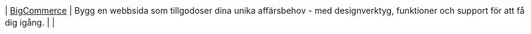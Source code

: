 | [BigCommerce](https://www.bigcommerce.com/dm/sb-affiliate/?irgwc=1&utm_term=UTV2-60qbxyLWzVwUx0Mo3EAUkERa1X34X5t1Q0&utm_content=159259&utm_campaign=422058&utm_medium=affiliates&utm_source=ImpactRadius) | Bygg en webbsida som tillgodoser dina unika affärsbehov - med designverktyg, funktioner och support för att få dig igång. |
|